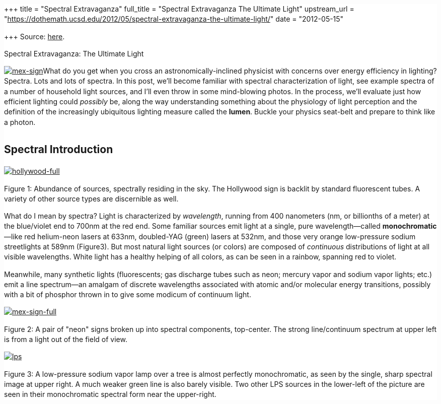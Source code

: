 +++
title = "Spectral Extravaganza"
full_title = "Spectral Extravaganza The Ultimate Light"
upstream_url = "https://dothemath.ucsd.edu/2012/05/spectral-extravaganza-the-ultimate-light/"
date = "2012-05-15"

+++
Source: [here](https://dothemath.ucsd.edu/2012/05/spectral-extravaganza-the-ultimate-light/).

Spectral Extravaganza: The Ultimate Light

[![](https://dothemath.ucsd.edu/wp-content/uploads/2012/05/mex-sign-300x201.jpg "mex-sign")](https://dothemath.ucsd.edu/wp-content/uploads/2012/05/mex-sign.jpg)What do you get when you cross an astronomically-inclined physicist with concerns over energy efficiency in lighting? Spectra. Lots and lots of spectra. In this post, we’ll become familiar with spectral characterization of light, see example spectra of a number of household light sources, and I’ll even throw in some mind-blowing photos. In the process, we’ll evaluate just how efficient lighting could *possibly* be, along the way understanding something about the physiology of light perception and the definition of the increasingly ubiquitous lighting measure called the **lumen**. Buckle your physics seat-belt and prepare to think like a photon.

## Spectral Introduction

[![](https://dothemath.ucsd.edu/wp-content/uploads/2012/05/hollywood-full.jpg "hollywood-full")](https://dothemath.ucsd.edu/wp-content/uploads/2012/05/hollywood-full.jpg)

Figure 1: Abundance of sources, spectrally residing in the sky. The Hollywood sign is backlit by standard fluorescent tubes. A variety of other source types are discernible as well.

What do I mean by spectra? Light is characterized by *wavelength*, running from 400 nanometers (nm, or billionths of a meter) at the blue/violet end to 700nm at the red end. Some familiar sources emit light at a single, pure wavelength—called **monochromatic**—like red helium-neon lasers at 633nm, doubled-YAG (green) lasers at 532nm, and those very orange low-pressure sodium streetlights at 589nm (Figure3). But most natural light sources (or colors) are composed of *continuous* distributions of light at all visible wavelengths. White light has a healthy helping of all colors, as can be seen in a rainbow, spanning red to violet.

Meanwhile, many synthetic lights (fluorescents; gas discharge tubes such as neon; mercury vapor and sodium vapor lights; etc.) emit a line spectrum—an amalgam of discrete wavelengths associated with atomic and/or molecular energy transitions, possibly with a bit of phosphor thrown in to give some modicum of continuum light.

[![](https://dothemath.ucsd.edu/wp-content/uploads/2012/05/mex-sign-full.jpg "mex-sign-full")](https://dothemath.ucsd.edu/wp-content/uploads/2012/05/mex-sign-full.jpg)

Figure 2: A pair of "neon" signs broken up into spectral components, top-center. The strong line/continuum spectrum at upper left is from a light out of the field of view.

[![](https://dothemath.ucsd.edu/wp-content/uploads/2012/05/lps.jpg "lps")](https://dothemath.ucsd.edu/wp-content/uploads/2012/05/lps.jpg)

Figure 3: A low-pressure sodium vapor lamp over a tree is almost perfectly monochromatic, as seen by the single, sharp spectral image at upper right. A much weaker green line is also barely visible. Two other LPS sources in the lower-left of the picture are seen in their monochromatic spectral form near the upper-right.
